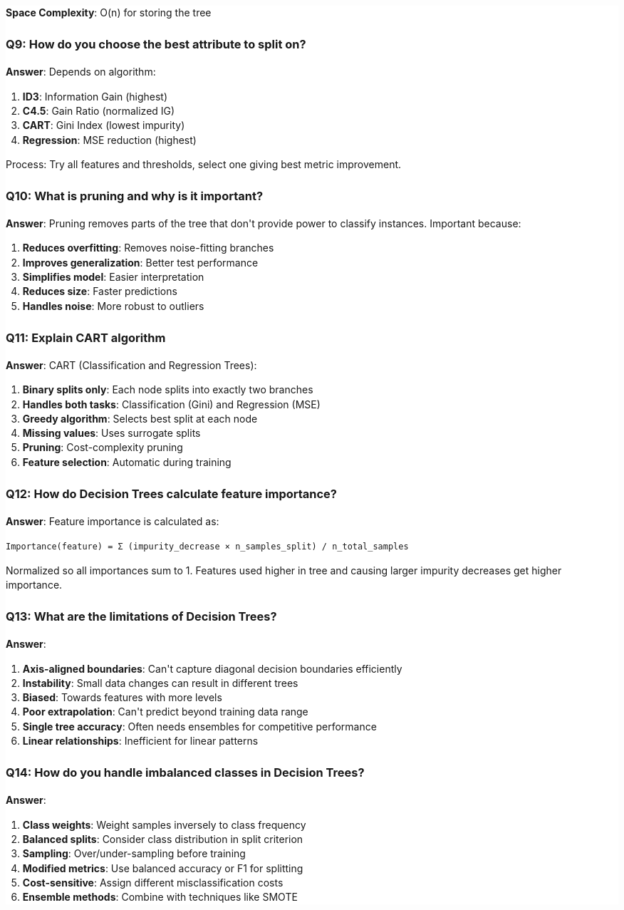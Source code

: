 **Space Complexity**: O(n) for storing the tree

### Q9: How do you choose the best attribute to split on?
**Answer**: Depends on algorithm:
1. **ID3**: Information Gain (highest)
2. **C4.5**: Gain Ratio (normalized IG)
3. **CART**: Gini Index (lowest impurity)
4. **Regression**: MSE reduction (highest)

Process: Try all features and thresholds, select one giving best metric improvement.

### Q10: What is pruning and why is it important?
**Answer**: Pruning removes parts of the tree that don't provide power to classify instances. Important because:
1. **Reduces overfitting**: Removes noise-fitting branches
2. **Improves generalization**: Better test performance
3. **Simplifies model**: Easier interpretation
4. **Reduces size**: Faster predictions
5. **Handles noise**: More robust to outliers

### Q11: Explain CART algorithm
**Answer**: CART (Classification and Regression Trees):
1. **Binary splits only**: Each node splits into exactly two branches
2. **Handles both tasks**: Classification (Gini) and Regression (MSE)
3. **Greedy algorithm**: Selects best split at each node
4. **Missing values**: Uses surrogate splits
5. **Pruning**: Cost-complexity pruning
6. **Feature selection**: Automatic during training

### Q12: How do Decision Trees calculate feature importance?
**Answer**: Feature importance is calculated as:
```
Importance(feature) = Σ (impurity_decrease × n_samples_split) / n_total_samples
```
Normalized so all importances sum to 1. Features used higher in tree and causing larger impurity decreases get higher importance.

### Q13: What are the limitations of Decision Trees?
**Answer**:
1. **Axis-aligned boundaries**: Can't capture diagonal decision boundaries efficiently
2. **Instability**: Small data changes can result in different trees
3. **Biased**: Towards features with more levels
4. **Poor extrapolation**: Can't predict beyond training data range
5. **Single tree accuracy**: Often needs ensembles for competitive performance
6. **Linear relationships**: Inefficient for linear patterns

### Q14: How do you handle imbalanced classes in Decision Trees?
**Answer**:
1. **Class weights**: Weight samples inversely to class frequency
2. **Balanced splits**: Consider class distribution in split criterion
3. **Sampling**: Over/under-sampling before training
4. **Modified metrics**: Use balanced accuracy or F1 for splitting
5. **Cost-sensitive**: Assign different misclassification costs
6. **Ensemble methods**: Combine with techniques like SMOTE

